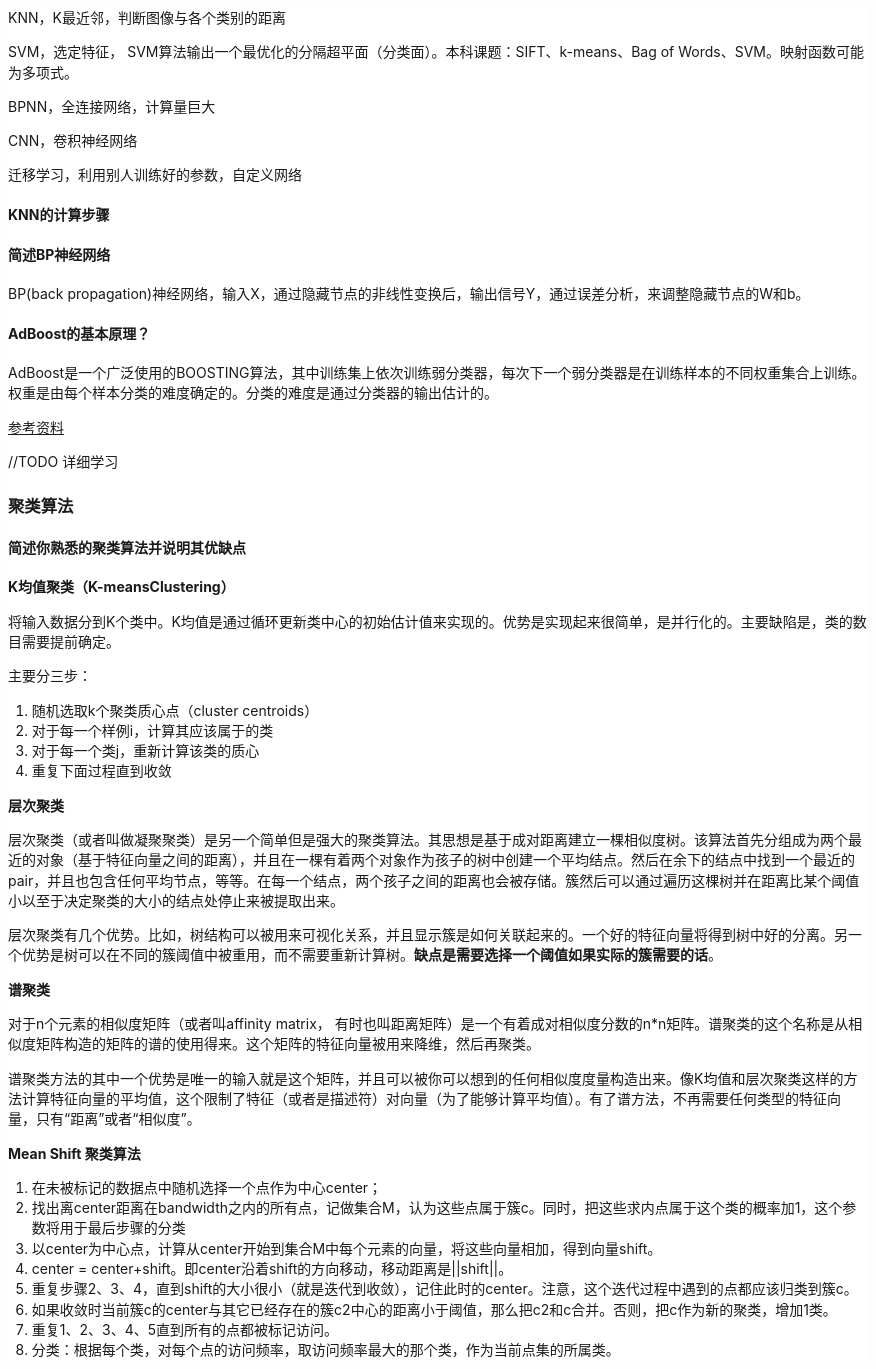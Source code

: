 KNN，K最近邻，判断图像与各个类别的距离

SVM，选定特征， SVM算法输出一个最优化的分隔超平面（分类面）。本科课题：SIFT、k-means、Bag of Words、SVM。映射函数可能为多项式。

BPNN，全连接网络，计算量巨大

CNN，卷积神经网络

迁移学习，利用别人训练好的参数，自定义网络

#### KNN的计算步骤

#### 简述BP神经网络

BP(back propagation)神经网络，输入X，通过隐藏节点的非线性变换后，输出信号Y，通过误差分析，来调整隐藏节点的W和b。

#### AdBoost的基本原理？

AdBoost是一个广泛使用的BOOSTING算法，其中训练集上依次训练弱分类器，每次下一个弱分类器是在训练样本的不同权重集合上训练。权重是由每个样本分类的难度确定的。分类的难度是通过分类器的输出估计的。

[参考资料](http://blog.csdn.net/whiteinblue/article/details/14518773)

//TODO 详细学习

### 聚类算法

#### 简述你熟悉的聚类算法并说明其优缺点

**K均值聚类（K-meansClustering）**

将输入数据分到K个类中。K均值是通过循环更新类中心的初始估计值来实现的。优势是实现起来很简单，是并行化的。主要缺陷是，类的数目需要提前确定。

主要分三步：
1. 随机选取k个聚类质心点（cluster centroids）
2. 对于每一个样例i，计算其应该属于的类
3. 对于每一个类j，重新计算该类的质心
1. 重复下面过程直到收敛 

**层次聚类**

层次聚类（或者叫做凝聚聚类）是另一个简单但是强大的聚类算法。其思想是基于成对距离建立一棵相似度树。该算法首先分组成为两个最近的对象（基于特征向量之间的距离），并且在一棵有着两个对象作为孩子的树中创建一个平均结点。然后在余下的结点中找到一个最近的pair，并且也包含任何平均节点，等等。在每一个结点，两个孩子之间的距离也会被存储。簇然后可以通过遍历这棵树并在距离比某个阈值小以至于决定聚类的大小的结点处停止来被提取出来。

层次聚类有几个优势。比如，树结构可以被用来可视化关系，并且显示簇是如何关联起来的。一个好的特征向量将得到树中好的分离。另一个优势是树可以在不同的簇阈值中被重用，而不需要重新计算树。**缺点是需要选择一个阈值如果实际的簇需要的话**。

**谱聚类**

对于n个元素的相似度矩阵（或者叫affinity matrix， 有时也叫距离矩阵）是一个有着成对相似度分数的n*n矩阵。谱聚类的这个名称是从相似度矩阵构造的矩阵的谱的使用得来。这个矩阵的特征向量被用来降维，然后再聚类。

谱聚类方法的其中一个优势是唯一的输入就是这个矩阵，并且可以被你可以想到的任何相似度度量构造出来。像K均值和层次聚类这样的方法计算特征向量的平均值，这个限制了特征（或者是描述符）对向量（为了能够计算平均值）。有了谱方法，不再需要任何类型的特征向量，只有“距离”或者“相似度”。

**Mean Shift 聚类算法**

1. 在未被标记的数据点中随机选择一个点作为中心center；
1. 找出离center距离在bandwidth之内的所有点，记做集合M，认为这些点属于簇c。同时，把这些求内点属于这个类的概率加1，这个参数将用于最后步骤的分类
1. 以center为中心点，计算从center开始到集合M中每个元素的向量，将这些向量相加，得到向量shift。
1. center = center+shift。即center沿着shift的方向移动，移动距离是||shift||。
1. 重复步骤2、3、4，直到shift的大小很小（就是迭代到收敛），记住此时的center。注意，这个迭代过程中遇到的点都应该归类到簇c。
1. 如果收敛时当前簇c的center与其它已经存在的簇c2中心的距离小于阈值，那么把c2和c合并。否则，把c作为新的聚类，增加1类。
1. 重复1、2、3、4、5直到所有的点都被标记访问。
1. 分类：根据每个类，对每个点的访问频率，取访问频率最大的那个类，作为当前点集的所属类。
